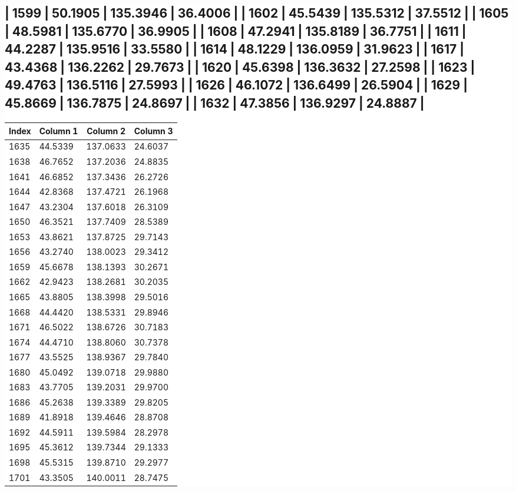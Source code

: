 | 1599 | 50.1905 | 135.3946 | 36.4006 |
| 1602 | 45.5439 | 135.5312 | 37.5512 |
| 1605 | 48.5981 | 135.6770 | 36.9905 |
| 1608 | 47.2941 | 135.8189 | 36.7751 |
| 1611 | 44.2287 | 135.9516 | 33.5580 |
| 1614 | 48.1229 | 136.0959 | 31.9623 |
| 1617 | 43.4368 | 136.2262 | 29.7673 |
| 1620 | 45.6398 | 136.3632 | 27.2598 |
| 1623 | 49.4763 | 136.5116 | 27.5993 |
| 1626 | 46.1072 | 136.6499 | 26.5904 |
| 1629 | 45.8669 | 136.7875 | 24.8697 |
| 1632 | 47.3856 | 136.9297 | 24.8887 |
---
| Index | Column 1 | Column 2 | Column 3 |
|-------|----------|----------|----------|
| 1635 | 44.5339 | 137.0633 | 24.6037 |
| 1638 | 46.7652 | 137.2036 | 24.8835 |
| 1641 | 46.6852 | 137.3436 | 26.2726 |
| 1644 | 42.8368 | 137.4721 | 26.1968 |
| 1647 | 43.2304 | 137.6018 | 26.3109 |
| 1650 | 46.3521 | 137.7409 | 28.5389 |
| 1653 | 43.8621 | 137.8725 | 29.7143 |
| 1656 | 43.2740 | 138.0023 | 29.3412 |
| 1659 | 45.6678 | 138.1393 | 30.2671 |
| 1662 | 42.9423 | 138.2681 | 30.2035 |
| 1665 | 43.8805 | 138.3998 | 29.5016 |
| 1668 | 44.4420 | 138.5331 | 29.8946 |
| 1671 | 46.5022 | 138.6726 | 30.7183 |
| 1674 | 44.4710 | 138.8060 | 30.7378 |
| 1677 | 43.5525 | 138.9367 | 29.7840 |
| 1680 | 45.0492 | 139.0718 | 29.9880 |
| 1683 | 43.7705 | 139.2031 | 29.9700 |
| 1686 | 45.2638 | 139.3389 | 29.8205 |
| 1689 | 41.8918 | 139.4646 | 28.8708 |
| 1692 | 44.5911 | 139.5984 | 28.2978 |
| 1695 | 45.3612 | 139.7344 | 29.1333 |
| 1698 | 45.5315 | 139.8710 | 29.2977 |
| 1701 | 43.3505 | 140.0011 | 28.7475 |